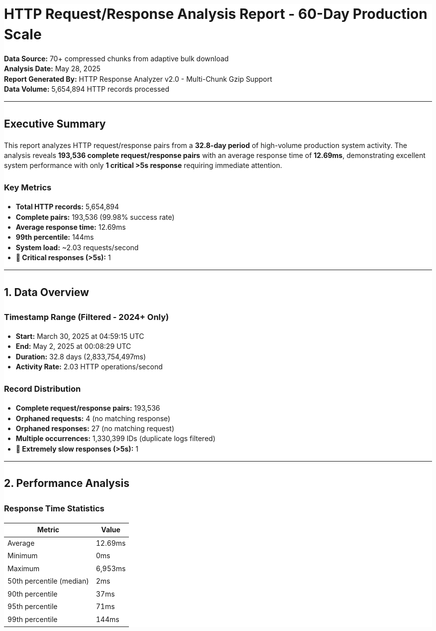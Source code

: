 # HTTP Request/Response Analysis Report - 60-Day Production Scale

**Data Source:** 70+ compressed chunks from adaptive bulk download  
**Analysis Date:** May 28, 2025  
**Report Generated By:** HTTP Response Analyzer v2.0 - Multi-Chunk Gzip Support  
**Data Volume:** 5,654,894 HTTP records processed

---

## Executive Summary

This report analyzes HTTP request/response pairs from a **32.8-day period** of high-volume production system activity. The analysis reveals **193,536 complete request/response pairs** with an average response time of **12.69ms**, demonstrating excellent system performance with only **1 critical >5s response** requiring immediate attention.

### Key Metrics
- **Total HTTP records:** 5,654,894
- **Complete pairs:** 193,536 (99.98% success rate)
- **Average response time:** 12.69ms
- **99th percentile:** 144ms
- **System load:** ~2.03 requests/second
- **🚨 Critical responses (>5s):** 1

---

## 1. Data Overview

### Timestamp Range (Filtered - 2024+ Only)
- **Start:** March 30, 2025 at 04:59:15 UTC
- **End:** May 2, 2025 at 00:08:29 UTC
- **Duration:** 32.8 days (2,833,754,497ms)
- **Activity Rate:** 2.03 HTTP operations/second

### Record Distribution
- **Complete request/response pairs:** 193,536
- **Orphaned requests:** 4 (no matching response)
- **Orphaned responses:** 27 (no matching request)
- **Multiple occurrences:** 1,330,399 IDs (duplicate logs filtered)
- **🚨 Extremely slow responses (>5s):** 1

---

## 2. Performance Analysis

### Response Time Statistics
| Metric | Value |
|--------|-------|
| Average | 12.69ms |
| Minimum | 0ms |
| Maximum | 6,953ms |
| 50th percentile (median) | 2ms |
| 90th percentile | 37ms |
| 95th percentile | 71ms |
| 99th percentile | 144ms |